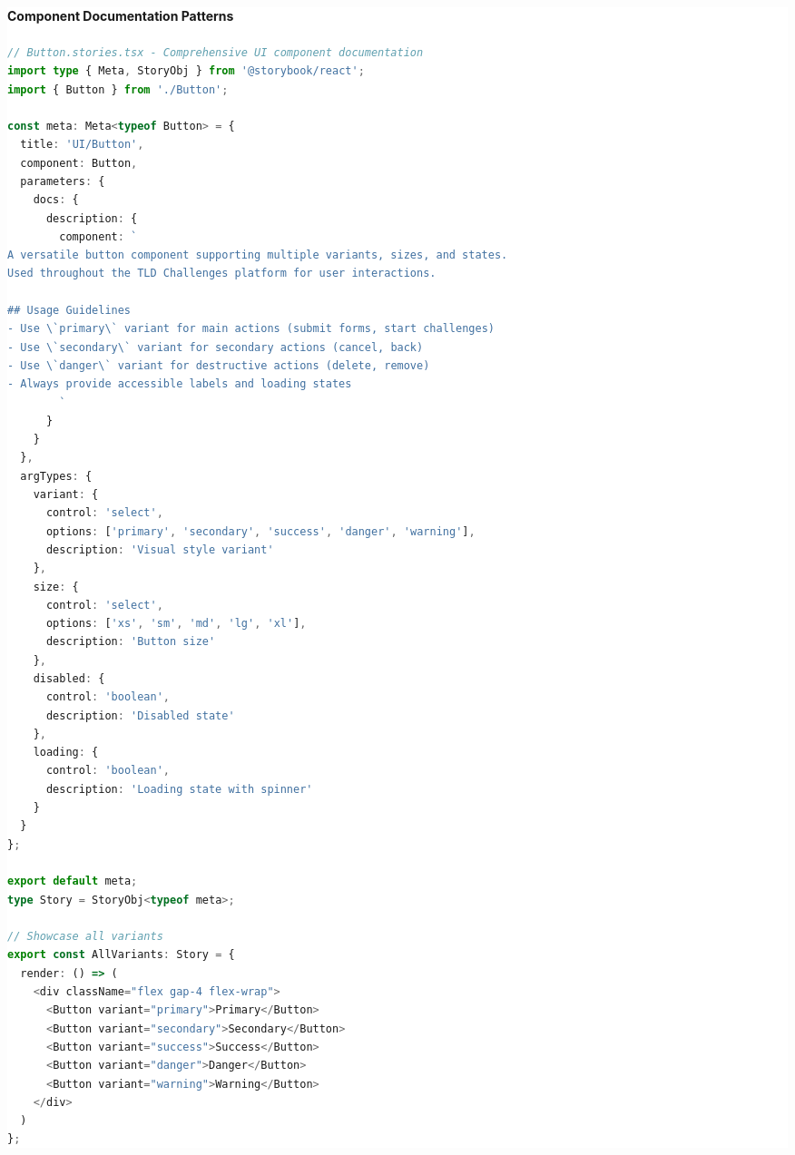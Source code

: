 #### Component Documentation Patterns
```typescript
// Button.stories.tsx - Comprehensive UI component documentation
import type { Meta, StoryObj } from '@storybook/react';
import { Button } from './Button';

const meta: Meta<typeof Button> = {
  title: 'UI/Button',
  component: Button,
  parameters: {
    docs: {
      description: {
        component: `
A versatile button component supporting multiple variants, sizes, and states.
Used throughout the TLD Challenges platform for user interactions.

## Usage Guidelines
- Use \`primary\` variant for main actions (submit forms, start challenges)
- Use \`secondary\` variant for secondary actions (cancel, back)
- Use \`danger\` variant for destructive actions (delete, remove)
- Always provide accessible labels and loading states
        `
      }
    }
  },
  argTypes: {
    variant: {
      control: 'select',
      options: ['primary', 'secondary', 'success', 'danger', 'warning'],
      description: 'Visual style variant'
    },
    size: {
      control: 'select',
      options: ['xs', 'sm', 'md', 'lg', 'xl'],
      description: 'Button size'
    },
    disabled: {
      control: 'boolean',
      description: 'Disabled state'
    },
    loading: {
      control: 'boolean',
      description: 'Loading state with spinner'
    }
  }
};

export default meta;
type Story = StoryObj<typeof meta>;

// Showcase all variants
export const AllVariants: Story = {
  render: () => (
    <div className="flex gap-4 flex-wrap">
      <Button variant="primary">Primary</Button>
      <Button variant="secondary">Secondary</Button>
      <Button variant="success">Success</Button>
      <Button variant="danger">Danger</Button>
      <Button variant="warning">Warning</Button>
    </div>
  )
};

```